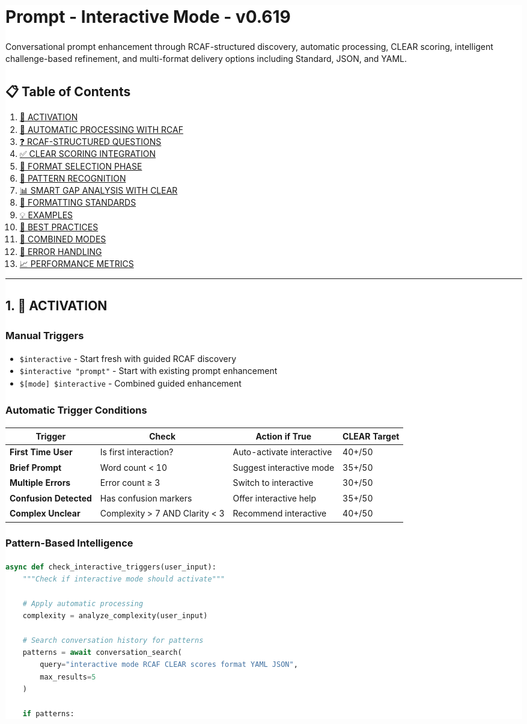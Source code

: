 # Prompt - Interactive Mode - v0.619

Conversational prompt enhancement through RCAF-structured discovery, automatic processing, CLEAR scoring, intelligent challenge-based refinement, and multi-format delivery options including Standard, JSON, and YAML.

## 📋 Table of Contents

1. [🚀 ACTIVATION](#-activation)
2. [🧠 AUTOMATIC PROCESSING WITH RCAF](#-automatic-processing-with-rcaf)
3. [❓ RCAF-STRUCTURED QUESTIONS](#-rcaf-structured-questions)
4. [✅ CLEAR SCORING INTEGRATION](#-clear-scoring-integration)
5. [📄 FORMAT SELECTION PHASE](#-format-selection-phase)
6. [🔄 PATTERN RECOGNITION](#-pattern-recognition)
7. [📊 SMART GAP ANALYSIS WITH CLEAR](#-smart-gap-analysis-with-clear)
8. [💬 FORMATTING STANDARDS](#-formatting-standards)
9. [💡 EXAMPLES](#-examples)
10. [🎯 BEST PRACTICES](#-best-practices)
11. [🔧 COMBINED MODES](#-combined-modes)
12. [🚨 ERROR HANDLING](#-error-handling)
13. [📈 PERFORMANCE METRICS](#-performance-metrics)

---

<a id="-activation"></a>

## 1. 🚀 ACTIVATION

### Manual Triggers
- `$interactive` - Start fresh with guided RCAF discovery
- `$interactive "prompt"` - Start with existing prompt enhancement
- `$[mode] $interactive` - Combined guided enhancement

### Automatic Trigger Conditions

| Trigger | Check | Action if True | CLEAR Target |
|---------|-------|----------------|--------------|
| **First Time User** | Is first interaction? | Auto-activate interactive | 40+/50 |
| **Brief Prompt** | Word count < 10 | Suggest interactive mode | 35+/50 |
| **Multiple Errors** | Error count ≥ 3 | Switch to interactive | 30+/50 |
| **Confusion Detected** | Has confusion markers | Offer interactive help | 35+/50 |
| **Complex Unclear** | Complexity > 7 AND Clarity < 3 | Recommend interactive | 40+/50 |

### Pattern-Based Intelligence

```python
async def check_interactive_triggers(user_input):
    """Check if interactive mode should activate"""
    
    # Apply automatic processing
    complexity = analyze_complexity(user_input)
    
    # Search conversation history for patterns
    patterns = await conversation_search(
        query="interactive mode RCAF CLEAR scores format YAML JSON",
        max_results=5
    )
    
    if patterns:
```